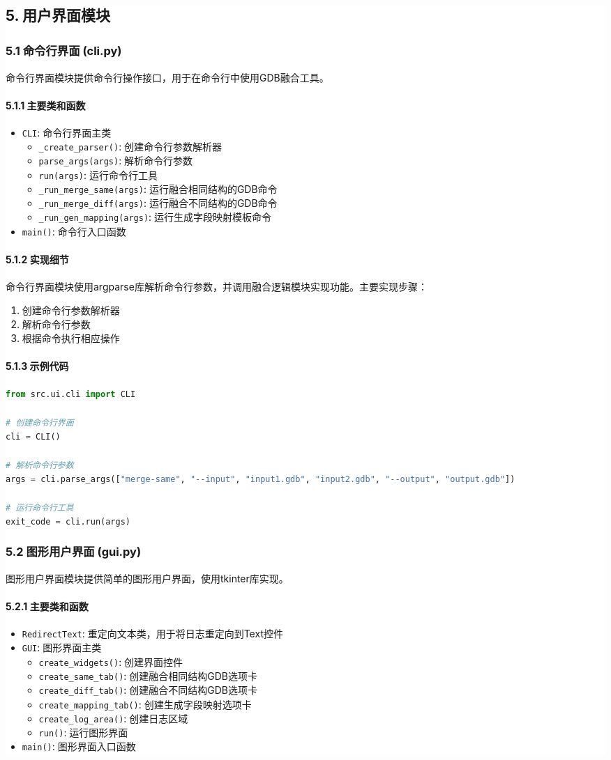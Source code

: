 ## 5. 用户界面模块

### 5.1 命令行界面 (cli.py)

命令行界面模块提供命令行操作接口，用于在命令行中使用GDB融合工具。

#### 5.1.1 主要类和函数

- `CLI`: 命令行界面主类
  - `_create_parser()`: 创建命令行参数解析器
  - `parse_args(args)`: 解析命令行参数
  - `run(args)`: 运行命令行工具
  - `_run_merge_same(args)`: 运行融合相同结构的GDB命令
  - `_run_merge_diff(args)`: 运行融合不同结构的GDB命令
  - `_run_gen_mapping(args)`: 运行生成字段映射模板命令
- `main()`: 命令行入口函数

#### 5.1.2 实现细节

命令行界面模块使用argparse库解析命令行参数，并调用融合逻辑模块实现功能。主要实现步骤：

1. 创建命令行参数解析器
2. 解析命令行参数
3. 根据命令执行相应操作

#### 5.1.3 示例代码

```python
from src.ui.cli import CLI

# 创建命令行界面
cli = CLI()

# 解析命令行参数
args = cli.parse_args(["merge-same", "--input", "input1.gdb", "input2.gdb", "--output", "output.gdb"])

# 运行命令行工具
exit_code = cli.run(args)
```

### 5.2 图形用户界面 (gui.py)

图形用户界面模块提供简单的图形用户界面，使用tkinter库实现。

#### 5.2.1 主要类和函数

- `RedirectText`: 重定向文本类，用于将日志重定向到Text控件
- `GUI`: 图形界面主类
  - `create_widgets()`: 创建界面控件
  - `create_same_tab()`: 创建融合相同结构GDB选项卡
  - `create_diff_tab()`: 创建融合不同结构GDB选项卡
  - `create_mapping_tab()`: 创建生成字段映射选项卡
  - `create_log_area()`: 创建日志区域
  - `run()`: 运行图形界面
- `main()`: 图形界面入口函数
